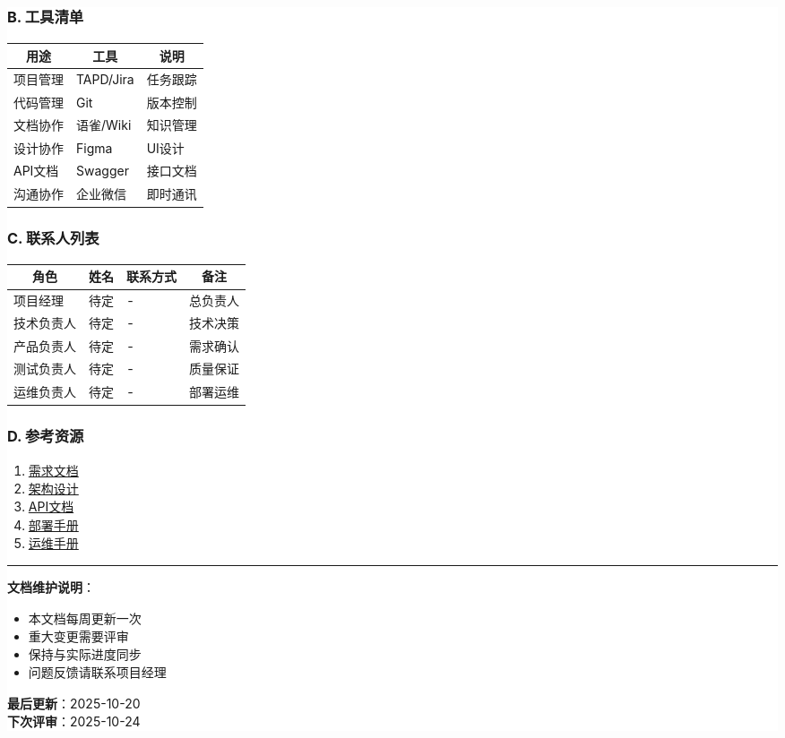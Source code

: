 ### B. 工具清单

| 用途 | 工具 | 说明 |
|------|------|------|
| 项目管理 | TAPD/Jira | 任务跟踪 |
| 代码管理 | Git | 版本控制 |
| 文档协作 | 语雀/Wiki | 知识管理 |
| 设计协作 | Figma | UI设计 |
| API文档 | Swagger | 接口文档 |
| 沟通协作 | 企业微信 | 即时通讯 |

### C. 联系人列表

| 角色 | 姓名 | 联系方式 | 备注 |
|------|------|----------|------|
| 项目经理 | 待定 | - | 总负责人 |
| 技术负责人 | 待定 | - | 技术决策 |
| 产品负责人 | 待定 | - | 需求确认 |
| 测试负责人 | 待定 | - | 质量保证 |
| 运维负责人 | 待定 | - | 部署运维 |

### D. 参考资源

1. [需求文档](./CraneHeart需求文档.md)
2. [架构设计](./CraneHeart架构计划.md)
3. [API文档](./docs/api.md)
4. [部署手册](./docs/deployment.md)
5. [运维手册](./docs/operations.md)

---

**文档维护说明**：
- 本文档每周更新一次
- 重大变更需要评审
- 保持与实际进度同步
- 问题反馈请联系项目经理

**最后更新**：2025-10-20  
**下次评审**：2025-10-24
